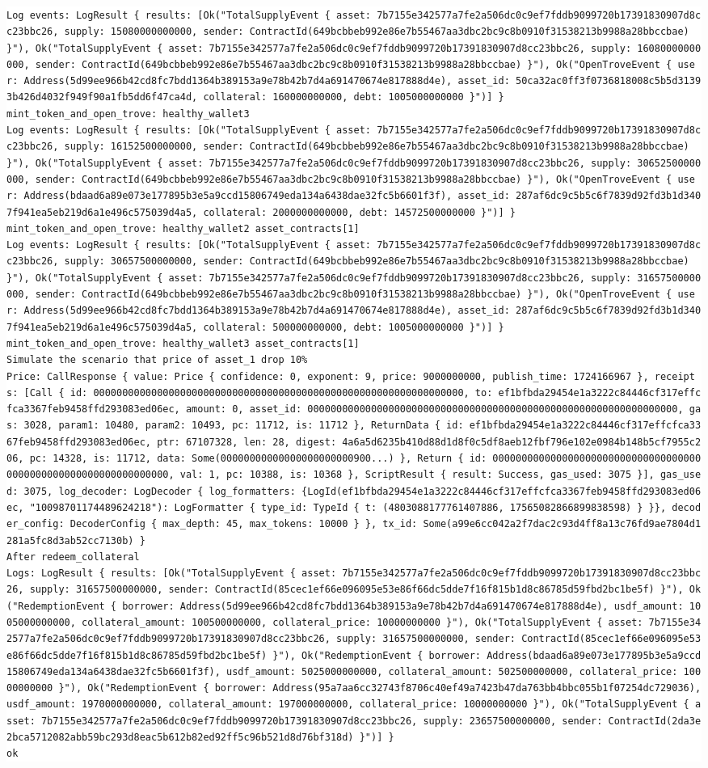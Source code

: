 ```log
Log events: LogResult { results: [Ok("TotalSupplyEvent { asset: 7b7155e342577a7fe2a506dc0c9ef7fddb9099720b17391830907d8cc23bbc26, supply: 15080000000000, sender: ContractId(649bcbbeb992e86e7b55467aa3dbc2bc9c8b0910f31538213b9988a28bbccbae) }"), Ok("TotalSupplyEvent { asset: 7b7155e342577a7fe2a506dc0c9ef7fddb9099720b17391830907d8cc23bbc26, supply: 16080000000000, sender: ContractId(649bcbbeb992e86e7b55467aa3dbc2bc9c8b0910f31538213b9988a28bbccbae) }"), Ok("OpenTroveEvent { user: Address(5d99ee966b42cd8fc7bdd1364b389153a9e78b42b7d4a691470674e817888d4e), asset_id: 50ca32ac0ff3f0736818008c5b5d31393b426d4032f949f90a1fb5dd6f47ca4d, collateral: 160000000000, debt: 1005000000000 }")] }
mint_token_and_open_trove: healthy_wallet3
Log events: LogResult { results: [Ok("TotalSupplyEvent { asset: 7b7155e342577a7fe2a506dc0c9ef7fddb9099720b17391830907d8cc23bbc26, supply: 16152500000000, sender: ContractId(649bcbbeb992e86e7b55467aa3dbc2bc9c8b0910f31538213b9988a28bbccbae) }"), Ok("TotalSupplyEvent { asset: 7b7155e342577a7fe2a506dc0c9ef7fddb9099720b17391830907d8cc23bbc26, supply: 30652500000000, sender: ContractId(649bcbbeb992e86e7b55467aa3dbc2bc9c8b0910f31538213b9988a28bbccbae) }"), Ok("OpenTroveEvent { user: Address(bdaad6a89e073e177895b3e5a9ccd15806749eda134a6438dae32fc5b6601f3f), asset_id: 287af6dc9c5b5c6f7839d92fd3b1d3407f941ea5eb219d6a1e496c575039d4a5, collateral: 2000000000000, debt: 14572500000000 }")] }
mint_token_and_open_trove: healthy_wallet2 asset_contracts[1]
Log events: LogResult { results: [Ok("TotalSupplyEvent { asset: 7b7155e342577a7fe2a506dc0c9ef7fddb9099720b17391830907d8cc23bbc26, supply: 30657500000000, sender: ContractId(649bcbbeb992e86e7b55467aa3dbc2bc9c8b0910f31538213b9988a28bbccbae) }"), Ok("TotalSupplyEvent { asset: 7b7155e342577a7fe2a506dc0c9ef7fddb9099720b17391830907d8cc23bbc26, supply: 31657500000000, sender: ContractId(649bcbbeb992e86e7b55467aa3dbc2bc9c8b0910f31538213b9988a28bbccbae) }"), Ok("OpenTroveEvent { user: Address(5d99ee966b42cd8fc7bdd1364b389153a9e78b42b7d4a691470674e817888d4e), asset_id: 287af6dc9c5b5c6f7839d92fd3b1d3407f941ea5eb219d6a1e496c575039d4a5, collateral: 500000000000, debt: 1005000000000 }")] }
mint_token_and_open_trove: healthy_wallet3 asset_contracts[1]
Simulate the scenario that price of asset_1 drop 10% 
Price: CallResponse { value: Price { confidence: 0, exponent: 9, price: 9000000000, publish_time: 1724166967 }, receipts: [Call { id: 0000000000000000000000000000000000000000000000000000000000000000, to: ef1bfbda29454e1a3222c84446cf317effcfca3367feb9458ffd293083ed06ec, amount: 0, asset_id: 0000000000000000000000000000000000000000000000000000000000000000, gas: 3028, param1: 10480, param2: 10493, pc: 11712, is: 11712 }, ReturnData { id: ef1bfbda29454e1a3222c84446cf317effcfca3367feb9458ffd293083ed06ec, ptr: 67107328, len: 28, digest: 4a6a5d6235b410d88d1d8f0c5df8aeb12fbf796e102e0984b148b5cf7955c206, pc: 14328, is: 11712, data: Some(00000000000000000000000900...) }, Return { id: 0000000000000000000000000000000000000000000000000000000000000000, val: 1, pc: 10388, is: 10368 }, ScriptResult { result: Success, gas_used: 3075 }], gas_used: 3075, log_decoder: LogDecoder { log_formatters: {LogId(ef1bfbda29454e1a3222c84446cf317effcfca3367feb9458ffd293083ed06ec, "10098701174489624218"): LogFormatter { type_id: TypeId { t: (4803088177761407886, 17565082866899838598) } }}, decoder_config: DecoderConfig { max_depth: 45, max_tokens: 10000 } }, tx_id: Some(a99e6cc042a2f7dac2c93d4ff8a13c76fd9ae7804d1281a5fc8d3ab52cc7130b) }
After redeem_collateral
Logs: LogResult { results: [Ok("TotalSupplyEvent { asset: 7b7155e342577a7fe2a506dc0c9ef7fddb9099720b17391830907d8cc23bbc26, supply: 31657500000000, sender: ContractId(85cec1ef66e096095e53e86f66dc5dde7f16f815b1d8c86785d59fbd2bc1be5f) }"), Ok("RedemptionEvent { borrower: Address(5d99ee966b42cd8fc7bdd1364b389153a9e78b42b7d4a691470674e817888d4e), usdf_amount: 1005000000000, collateral_amount: 100500000000, collateral_price: 10000000000 }"), Ok("TotalSupplyEvent { asset: 7b7155e342577a7fe2a506dc0c9ef7fddb9099720b17391830907d8cc23bbc26, supply: 31657500000000, sender: ContractId(85cec1ef66e096095e53e86f66dc5dde7f16f815b1d8c86785d59fbd2bc1be5f) }"), Ok("RedemptionEvent { borrower: Address(bdaad6a89e073e177895b3e5a9ccd15806749eda134a6438dae32fc5b6601f3f), usdf_amount: 5025000000000, collateral_amount: 502500000000, collateral_price: 10000000000 }"), Ok("RedemptionEvent { borrower: Address(95a7aa6cc32743f8706c40ef49a7423b47da763bb4bbc055b1f07254dc729036), usdf_amount: 1970000000000, collateral_amount: 197000000000, collateral_price: 10000000000 }"), Ok("TotalSupplyEvent { asset: 7b7155e342577a7fe2a506dc0c9ef7fddb9099720b17391830907d8cc23bbc26, supply: 23657500000000, sender: ContractId(2da3e2bca5712082abb59bc293d8eac5b612b82ed92ff5c96b521d8d76bf318d) }")] }
ok

```

